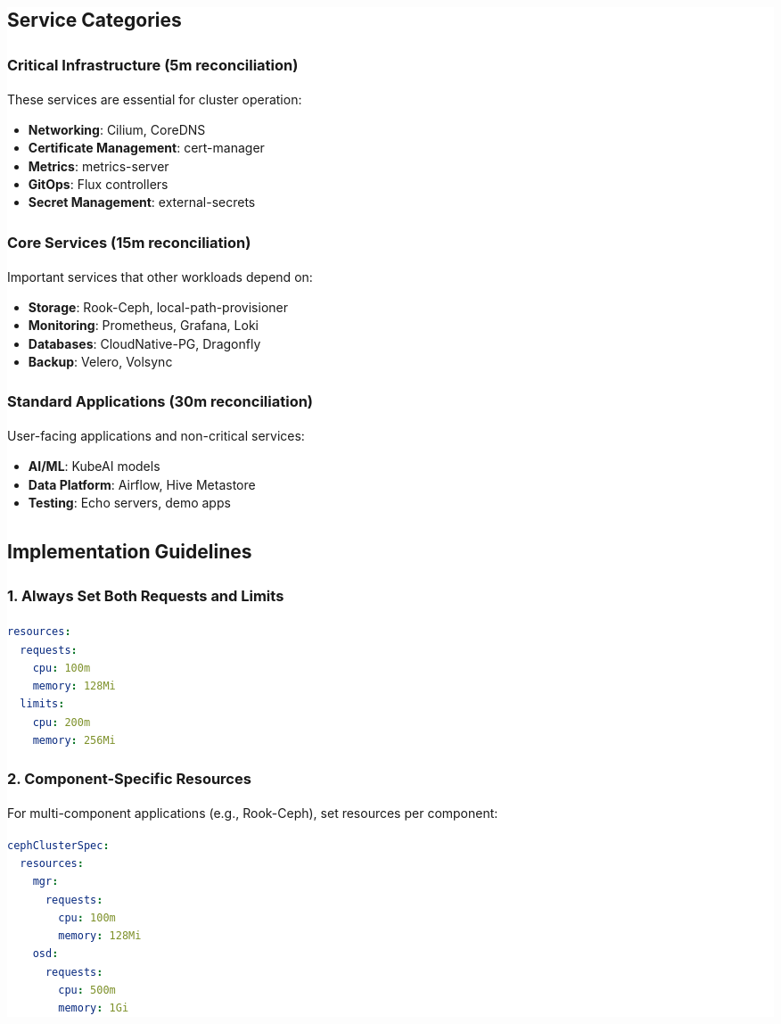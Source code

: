 ## Service Categories

### Critical Infrastructure (5m reconciliation)
These services are essential for cluster operation:
- **Networking**: Cilium, CoreDNS
- **Certificate Management**: cert-manager
- **Metrics**: metrics-server
- **GitOps**: Flux controllers
- **Secret Management**: external-secrets

### Core Services (15m reconciliation)
Important services that other workloads depend on:
- **Storage**: Rook-Ceph, local-path-provisioner
- **Monitoring**: Prometheus, Grafana, Loki
- **Databases**: CloudNative-PG, Dragonfly
- **Backup**: Velero, Volsync

### Standard Applications (30m reconciliation)
User-facing applications and non-critical services:
- **AI/ML**: KubeAI models
- **Data Platform**: Airflow, Hive Metastore
- **Testing**: Echo servers, demo apps

## Implementation Guidelines

### 1. Always Set Both Requests and Limits
```yaml
resources:
  requests:
    cpu: 100m
    memory: 128Mi
  limits:
    cpu: 200m
    memory: 256Mi
```

### 2. Component-Specific Resources
For multi-component applications (e.g., Rook-Ceph), set resources per component:
```yaml
cephClusterSpec:
  resources:
    mgr:
      requests:
        cpu: 100m
        memory: 128Mi
    osd:
      requests:
        cpu: 500m
        memory: 1Gi
```
